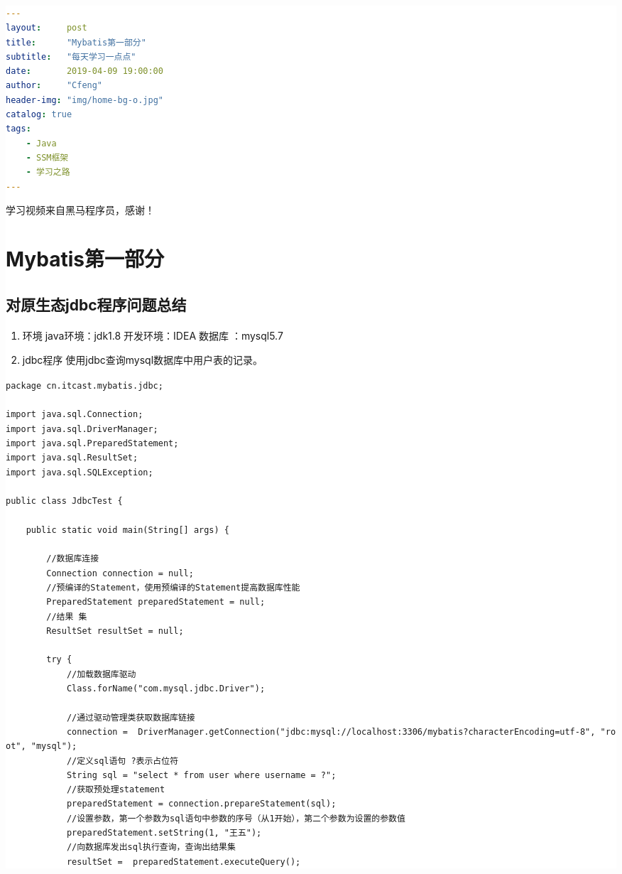```yaml
---
layout:     post
title:      "Mybatis第一部分"
subtitle:   "每天学习一点点"
date:       2019-04-09 19:00:00
author:     "Cfeng"
header-img: "img/home-bg-o.jpg"
catalog: true
tags:
    - Java
    - SSM框架
    - 学习之路
---
```

学习视频来自黑马程序员，感谢！


# Mybatis第一部分
## 对原生态jdbc程序问题总结
1. 环境
java环境：jdk1.8
开发环境：IDEA
数据库  ：mysql5.7

2. jdbc程序
使用jdbc查询mysql数据库中用户表的记录。
```
package cn.itcast.mybatis.jdbc;

import java.sql.Connection;
import java.sql.DriverManager;
import java.sql.PreparedStatement;
import java.sql.ResultSet;
import java.sql.SQLException;

public class JdbcTest {
    
    public static void main(String[] args) {
        
        //数据库连接
        Connection connection = null;
        //预编译的Statement，使用预编译的Statement提高数据库性能
        PreparedStatement preparedStatement = null;
        //结果 集
        ResultSet resultSet = null;
        
        try {
            //加载数据库驱动
            Class.forName("com.mysql.jdbc.Driver");
            
            //通过驱动管理类获取数据库链接
            connection =  DriverManager.getConnection("jdbc:mysql://localhost:3306/mybatis?characterEncoding=utf-8", "root", "mysql");
            //定义sql语句 ?表示占位符
            String sql = "select * from user where username = ?";
            //获取预处理statement
            preparedStatement = connection.prepareStatement(sql);
            //设置参数，第一个参数为sql语句中参数的序号（从1开始），第二个参数为设置的参数值
            preparedStatement.setString(1, "王五");
            //向数据库发出sql执行查询，查询出结果集
            resultSet =  preparedStatement.executeQuery();
```